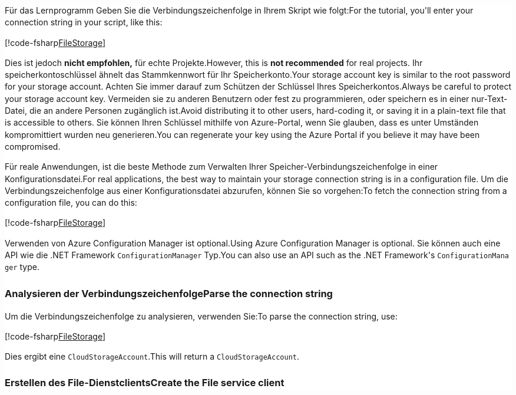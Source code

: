 <span data-ttu-id="17572-122">Für das Lernprogramm Geben Sie die Verbindungszeichenfolge in Ihrem Skript wie folgt:</span><span class="sxs-lookup"><span data-stu-id="17572-122">For the tutorial, you'll enter your connection string in your script, like this:</span></span>

[!code-fsharp[FileStorage](../../../samples/snippets/fsharp/azure/file-storage.fsx#L11-L11)]

<span data-ttu-id="17572-123">Dies ist jedoch **nicht empfohlen,** für echte Projekte.</span><span class="sxs-lookup"><span data-stu-id="17572-123">However, this is **not recommended** for real projects.</span></span> <span data-ttu-id="17572-124">Ihr speicherkontoschlüssel ähnelt das Stammkennwort für Ihr Speicherkonto.</span><span class="sxs-lookup"><span data-stu-id="17572-124">Your storage account key is similar to the root password for your storage account.</span></span> <span data-ttu-id="17572-125">Achten Sie immer darauf zum Schützen der Schlüssel Ihres Speicherkontos.</span><span class="sxs-lookup"><span data-stu-id="17572-125">Always be careful to protect your storage account key.</span></span> <span data-ttu-id="17572-126">Vermeiden sie zu anderen Benutzern oder fest zu programmieren, oder speichern es in einer nur-Text-Datei, die an andere Personen zugänglich ist.</span><span class="sxs-lookup"><span data-stu-id="17572-126">Avoid distributing it to other users, hard-coding it, or saving it in a plain-text file that is accessible to others.</span></span> <span data-ttu-id="17572-127">Sie können Ihren Schlüssel mithilfe von Azure-Portal, wenn Sie glauben, dass es unter Umständen kompromittiert wurden neu generieren.</span><span class="sxs-lookup"><span data-stu-id="17572-127">You can regenerate your key using the Azure Portal if you believe it may have been compromised.</span></span>

<span data-ttu-id="17572-128">Für reale Anwendungen, ist die beste Methode zum Verwalten Ihrer Speicher-Verbindungszeichenfolge in einer Konfigurationsdatei.</span><span class="sxs-lookup"><span data-stu-id="17572-128">For real applications, the best way to maintain your storage connection string is in a configuration file.</span></span> <span data-ttu-id="17572-129">Um die Verbindungszeichenfolge aus einer Konfigurationsdatei abzurufen, können Sie so vorgehen:</span><span class="sxs-lookup"><span data-stu-id="17572-129">To fetch the connection string from a configuration file, you can do this:</span></span>

[!code-fsharp[FileStorage](../../../samples/snippets/fsharp/azure/file-storage.fsx#L13-L15)]

<span data-ttu-id="17572-130">Verwenden von Azure Configuration Manager ist optional.</span><span class="sxs-lookup"><span data-stu-id="17572-130">Using Azure Configuration Manager is optional.</span></span> <span data-ttu-id="17572-131">Sie können auch eine API wie die .NET Framework `ConfigurationManager` Typ.</span><span class="sxs-lookup"><span data-stu-id="17572-131">You can also use an API such as the .NET Framework's `ConfigurationManager` type.</span></span>

### <a name="parse-the-connection-string"></a><span data-ttu-id="17572-132">Analysieren der Verbindungszeichenfolge</span><span class="sxs-lookup"><span data-stu-id="17572-132">Parse the connection string</span></span>

<span data-ttu-id="17572-133">Um die Verbindungszeichenfolge zu analysieren, verwenden Sie:</span><span class="sxs-lookup"><span data-stu-id="17572-133">To parse the connection string, use:</span></span>

[!code-fsharp[FileStorage](../../../samples/snippets/fsharp/azure/file-storage.fsx#L21-L22)]

<span data-ttu-id="17572-134">Dies ergibt eine `CloudStorageAccount`.</span><span class="sxs-lookup"><span data-stu-id="17572-134">This will return a `CloudStorageAccount`.</span></span>

### <a name="create-the-file-service-client"></a><span data-ttu-id="17572-135">Erstellen des File-Dienstclients</span><span class="sxs-lookup"><span data-stu-id="17572-135">Create the File service client</span></span>
